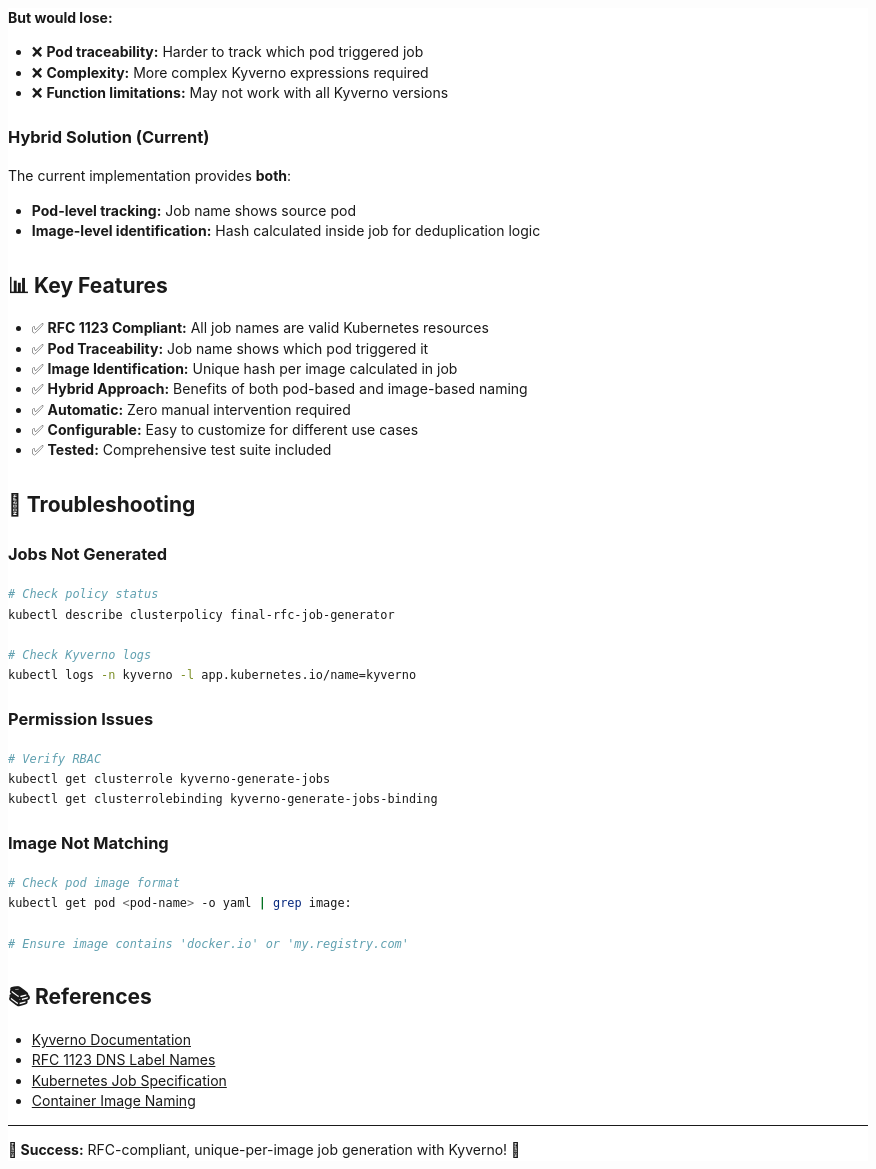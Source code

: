 **But would lose:**
- ❌ **Pod traceability:** Harder to track which pod triggered job
- ❌ **Complexity:** More complex Kyverno expressions required
- ❌ **Function limitations:** May not work with all Kyverno versions

### **Hybrid Solution (Current)**
The current implementation provides **both**:
- **Pod-level tracking:** Job name shows source pod
- **Image-level identification:** Hash calculated inside job for deduplication logic

## 📊 **Key Features**

- ✅ **RFC 1123 Compliant:** All job names are valid Kubernetes resources
- ✅ **Pod Traceability:** Job name shows which pod triggered it  
- ✅ **Image Identification:** Unique hash per image calculated in job
- ✅ **Hybrid Approach:** Benefits of both pod-based and image-based naming
- ✅ **Automatic:** Zero manual intervention required
- ✅ **Configurable:** Easy to customize for different use cases
- ✅ **Tested:** Comprehensive test suite included

## 🐛 **Troubleshooting**

### **Jobs Not Generated**
```bash
# Check policy status
kubectl describe clusterpolicy final-rfc-job-generator

# Check Kyverno logs
kubectl logs -n kyverno -l app.kubernetes.io/name=kyverno
```

### **Permission Issues**
```bash
# Verify RBAC
kubectl get clusterrole kyverno-generate-jobs
kubectl get clusterrolebinding kyverno-generate-jobs-binding
```

### **Image Not Matching**
```bash
# Check pod image format
kubectl get pod <pod-name> -o yaml | grep image:

# Ensure image contains 'docker.io' or 'my.registry.com'
```

## 📚 **References**

- [Kyverno Documentation](https://kyverno.io/docs/)
- [RFC 1123 DNS Label Names](https://tools.ietf.org/html/rfc1123)
- [Kubernetes Job Specification](https://kubernetes.io/docs/concepts/workloads/controllers/job/)
- [Container Image Naming](https://docs.docker.com/engine/reference/commandline/tag/)

---

**🎉 Success:** RFC-compliant, unique-per-image job generation with Kyverno! 🚀